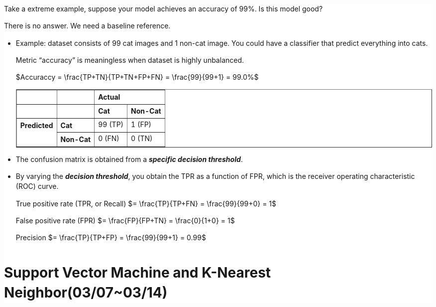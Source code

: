 Take a extreme example, suppose your model achieves an accuracy of 99%. Is this model good?

There is no answer. We need a baseline reference.

- Example: dataset consists of 99 cat images and 1 non-cat image. You could have a classifier that predict everything into cats.
    
    Metric “accuracy” is meaningless when dataset is highly unbalanced.

    $Accuraccy = \frac{TP+TN}{TP+TN+FP+FN} = \frac{99}{99+1} = 99.0%$

    <div>
    <table border="1" class="dataframe">
    <thead>
        <tr>
          <th></th>
          <th></th>
          <th colspan="2" halign="left">Actual</th>
        </tr>
        <tr>
          <th></th>
          <th></th>
          <th>Cat</th>
          <th>Non-Cat</th>
        </tr>
      </thead>
      <tbody>
        <tr>
          <th rowspan="2" valign="top">Predicted</th>
          <th>Cat</th>
          <td>99 (TP)</td>
          <td>1 (FP)</td>
        </tr>
        <tr>
          <th>Non-Cat</th>
          <td>0 (FN)</td>
          <td>0 (TN)</td>
        </tr>
      </tbody>
    </table>
    </div>

- The confusion matrix is obtained from a ***specific decision threshold***.

- By varying the ***decision threshold***, you obtain the TPR as a function of FPR, which is the receiver operating characteristic (ROC) curve.

    True positive rate (TPR, or Recall) $= \frac{TP}{TP+FN} = \frac{99}{99+0} = 1$

    False positive rate (FPR) $= \frac{FP}{FP+TN} = \frac{0}{1+0} = 1$

    Precision $= \frac{TP}{TP+FP} = \frac{99}{99+1} = 0.99$

# Support Vector Machine and K-Nearest Neighbor(03/07~03/14)
